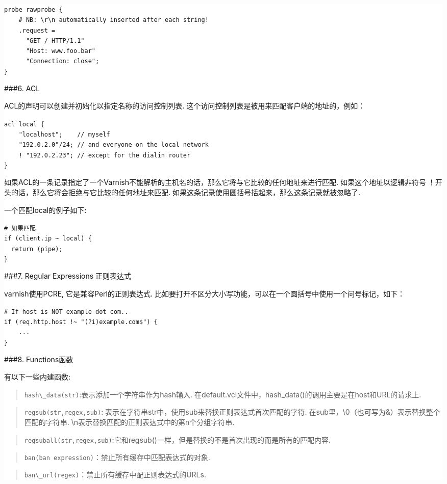 ```
probe rawprobe {
    # NB: \r\n automatically inserted after each string!
    .request =
      "GET / HTTP/1.1"
      "Host: www.foo.bar"
      "Connection: close";
}
```

###6. ACL

ACL的声明可以创建并初始化以指定名称的访问控制列表. 这个访问控制列表是被用来匹配客户端的地址的，例如：<br>

```
acl local {
    "localhost";    // myself
    "192.0.2.0"/24; // and everyone on the local network
    ! "192.0.2.23"; // except for the dialin router
}
```

如果ACL的一条记录指定了一个Varnish不能解析的主机名的话，那么它将与它比较的任何地址来进行匹配.
如果这个地址以逻辑非符号 ！开头的话，那么它将会拒绝与它比较的任何地址来匹配.
如果这条记录使用圆括号括起来，那么这条记录就被忽略了. <br>

一个匹配local的例子如下: <br>

```
# 如果匹配
if (client.ip ~ local) {
  return (pipe);
}
```

###7. Regular Expressions 正则表达式

varnish使用PCRE, 它是兼容Perl的正则表达式. 比如要打开不区分大小写功能，可以在一个圆括号中使用一个问号标记，如下：<br>

```
# If host is NOT example dot com..
if (req.http.host !~ "(?i)example.com$") {
    ...
}
```

###8. Functions函数

有以下一些内建函数: <br>

> ```hash\_data(str)```:表示添加一个字符串作为hash输入. 在default.vcl文件中，hash\_data()的调用主要是在host和URL的请求上. <br>

> ```regsub(str,regex,sub)```: 表示在字符串str中，使用sub来替换正则表达式首次匹配的字符. 在sub里，\0（也可写为\&）表示替换整个匹配的字符串. \n表示替换匹配的正则表达式中的第n个分组字符串. <br>

> ```regsuball(str,regex,sub)```:它和regsub()一样，但是替换的不是首次出现的而是所有的匹配内容. <br>

> ```ban(ban expression)```：禁止所有缓存中匹配表达式的对象. <br>

> ```ban\_url(regex)```：禁止所有缓存中配正则表达式的URLs. <br>
